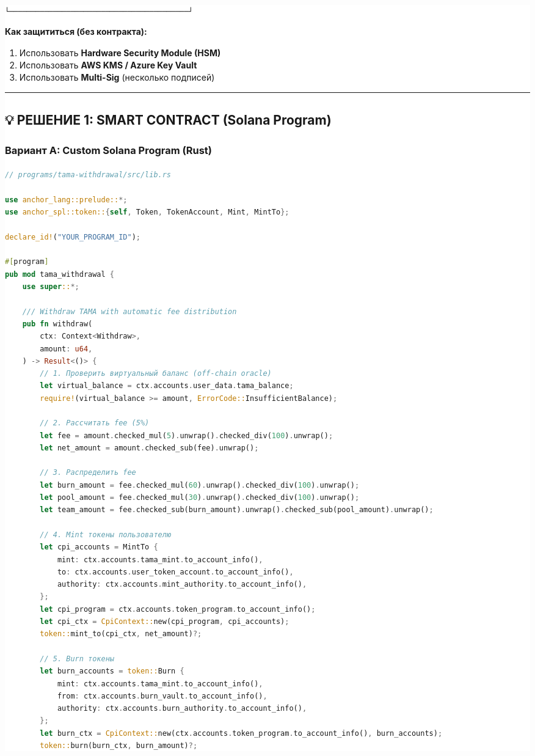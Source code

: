 ```
└─────────────────────────────────────────┘
```

**Как защититься (без контракта):**
1. Использовать **Hardware Security Module (HSM)**
2. Использовать **AWS KMS / Azure Key Vault**
3. Использовать **Multi-Sig** (несколько подписей)

---

## 💡 РЕШЕНИЕ 1: SMART CONTRACT (Solana Program)

### Вариант A: Custom Solana Program (Rust)

```rust
// programs/tama-withdrawal/src/lib.rs

use anchor_lang::prelude::*;
use anchor_spl::token::{self, Token, TokenAccount, Mint, MintTo};

declare_id!("YOUR_PROGRAM_ID");

#[program]
pub mod tama_withdrawal {
    use super::*;

    /// Withdraw TAMA with automatic fee distribution
    pub fn withdraw(
        ctx: Context<Withdraw>,
        amount: u64,
    ) -> Result<()> {
        // 1. Проверить виртуальный баланс (off-chain oracle)
        let virtual_balance = ctx.accounts.user_data.tama_balance;
        require!(virtual_balance >= amount, ErrorCode::InsufficientBalance);

        // 2. Рассчитать fee (5%)
        let fee = amount.checked_mul(5).unwrap().checked_div(100).unwrap();
        let net_amount = amount.checked_sub(fee).unwrap();

        // 3. Распределить fee
        let burn_amount = fee.checked_mul(60).unwrap().checked_div(100).unwrap();
        let pool_amount = fee.checked_mul(30).unwrap().checked_div(100).unwrap();
        let team_amount = fee.checked_sub(burn_amount).unwrap().checked_sub(pool_amount).unwrap();

        // 4. Mint токены пользователю
        let cpi_accounts = MintTo {
            mint: ctx.accounts.tama_mint.to_account_info(),
            to: ctx.accounts.user_token_account.to_account_info(),
            authority: ctx.accounts.mint_authority.to_account_info(),
        };
        let cpi_program = ctx.accounts.token_program.to_account_info();
        let cpi_ctx = CpiContext::new(cpi_program, cpi_accounts);
        token::mint_to(cpi_ctx, net_amount)?;

        // 5. Burn токены
        let burn_accounts = token::Burn {
            mint: ctx.accounts.tama_mint.to_account_info(),
            from: ctx.accounts.burn_vault.to_account_info(),
            authority: ctx.accounts.burn_authority.to_account_info(),
        };
        let burn_ctx = CpiContext::new(ctx.accounts.token_program.to_account_info(), burn_accounts);
        token::burn(burn_ctx, burn_amount)?;
```